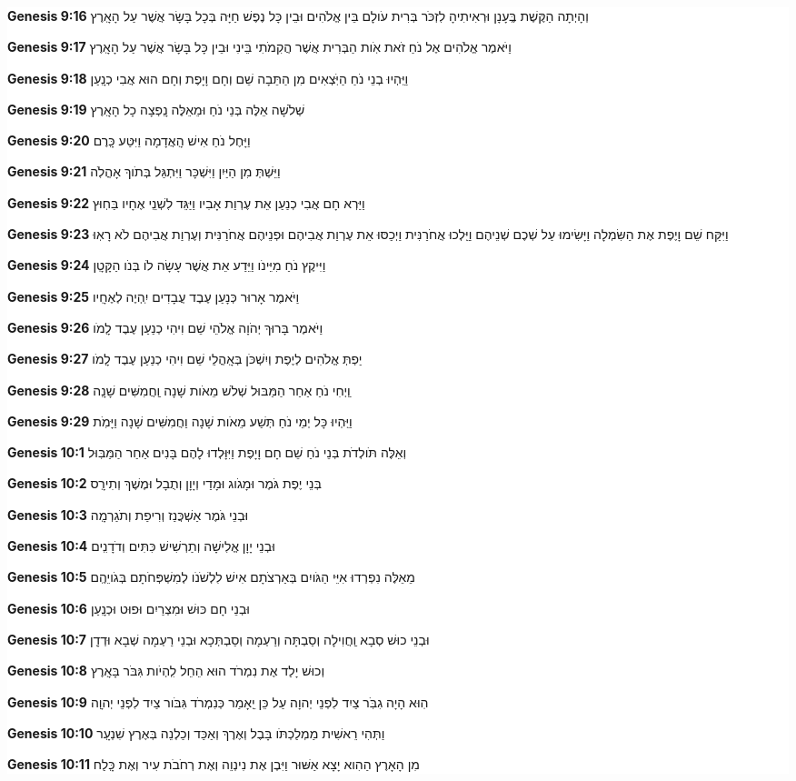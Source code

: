 **Genesis 9:16**   וְהָיְתָה הַקֶּשֶׁת בֶּֽעָנָן וּרְאִיתִיהָ לִזְכֹּר בְּרִית עֹולָם בֵּין אֱלֹהִים וּבֵין כָּל נֶפֶשׁ חַיָּה בְּכָל בָּשָׂר אֲשֶׁר עַל הָאָֽרֶץ

**Genesis 9:17**   וַיֹּאמֶר אֱלֹהִים אֶל נֹחַ זֹאת אֹֽות הַבְּרִית אֲשֶׁר הֲקִמֹתִי בֵּינִי וּבֵין כָּל בָּשָׂר אֲשֶׁר עַל הָאָֽרֶץ

**Genesis 9:18**   וַיִּֽהְיוּ בְנֵי נֹחַ הַיֹּֽצְאִים מִן הַתֵּבָה שֵׁם וְחָם וָיָפֶת וְחָם הוּא אֲבִי כְנָֽעַן

**Genesis 9:19**   שְׁלֹשָׁה אֵלֶּה בְּנֵי נֹחַ וּמֵאֵלֶּה נָֽפְצָה כָל הָאָֽרֶץ

**Genesis 9:20**   וַיָּחֶל נֹחַ אִישׁ הָֽ͏אֲדָמָה וַיִּטַּע כָּֽרֶם

**Genesis 9:21**   וַיֵּשְׁתְּ מִן הַיַּיִן וַיִּשְׁכָּר וַיִּתְגַּל בְּתֹוךְ אָהֳלֹֽה

**Genesis 9:22**   וַיַּרְא חָם אֲבִי כְנַעַן אֵת עֶרְוַת אָבִיו וַיַּגֵּד לִשְׁנֵֽי אֶחָיו בַּחֽוּץ

**Genesis 9:23**   וַיִּקַּח שֵׁם וָיֶפֶת אֶת הַשִּׂמְלָה וַיָּשִׂימוּ עַל שְׁכֶם שְׁנֵיהֶם וַיֵּֽלְכוּ אֲחֹרַנִּית וַיְכַסּוּ אֵת עֶרְוַת אֲבִיהֶם וּפְנֵיהֶם אֲחֹרַנִּית וְעֶרְוַת אֲבִיהֶם לֹא רָאֽוּ

**Genesis 9:24**   וַיִּיקֶץ נֹחַ מִיֵּינֹו וַיֵּדַע אֵת אֲשֶׁר עָשָׂה לֹו בְּנֹו הַקָּטָֽן

**Genesis 9:25**   וַיֹּאמֶר אָרוּר כְּנָעַן עֶבֶד עֲבָדִים יִֽהְיֶה לְאֶחָֽיו

**Genesis 9:26**   וַיֹּאמֶר בָּרוּךְ יְהֹוָה אֱלֹהֵי שֵׁם וִיהִי כְנַעַן עֶבֶד לָֽמֹו

**Genesis 9:27**   יַפְתְּ אֱלֹהִים לְיֶפֶת וְיִשְׁכֹּן בְּאָֽהֳלֵי שֵׁם וִיהִי כְנַעַן עֶבֶד לָֽמֹו

**Genesis 9:28**   וַֽ͏יְחִי נֹחַ אַחַר הַמַּבּוּל שְׁלֹשׁ מֵאֹות שָׁנָה וַֽ͏חֲמִשִּׁים שָׁנָֽה

**Genesis 9:29**   וַיִּֽהְיוּ כָּל יְמֵי נֹחַ תְּשַׁע מֵאֹות שָׁנָה וַחֲמִשִּׁים שָׁנָה וַיָּמֹֽת 

**Genesis 10:1**   וְאֵלֶּה תֹּולְדֹת בְּנֵי נֹחַ שֵׁם חָם וָיָפֶת וַיִּוָּלְדוּ לָהֶם בָּנִים אַחַר הַמַּבּֽוּל

**Genesis 10:2**   בְּנֵי יֶפֶת גֹּמֶר וּמָגֹוג וּמָדַי וְיָוָן וְתֻבָל וּמֶשֶׁךְ וְתִירָֽס

**Genesis 10:3**   וּבְנֵי גֹּמֶר אַשְׁכֲּנַז וְרִיפַת וְתֹגַרְמָֽה

**Genesis 10:4**   וּבְנֵי יָוָן אֱלִישָׁה וְתַרְשִׁישׁ כִּתִּים וְדֹדָנִֽים

**Genesis 10:5**   מֵאֵלֶּה נִפְרְדוּ אִיֵּי הַגֹּויִם בְּאַרְצֹתָם אִישׁ לִלְשֹׁנֹו לְמִשְׁפְּחֹתָם בְּגֹויֵהֶֽם

**Genesis 10:6**   וּבְנֵי חָם כּוּשׁ וּמִצְרַיִם וּפוּט וּכְנָֽעַן

**Genesis 10:7**   וּבְנֵי כוּשׁ סְבָא וַֽ͏חֲוִילָה וְסַבְתָּה וְרַעְמָה וְסַבְתְּכָא וּבְנֵי רַעְמָה שְׁבָא וּדְדָֽן

**Genesis 10:8**   וְכוּשׁ יָלַד אֶת נִמְרֹד הוּא הֵחֵל לִֽ͏הְיֹות גִּבֹּר בָּאָֽרֶץ

**Genesis 10:9**   הֽוּא הָיָה גִבֹּֽר צַיִד לִפְנֵי יְהוָה עַל כֵּן יֵֽאָמַר כְּנִמְרֹד גִּבֹּור צַיִד לִפְנֵי יְהוָֽה

**Genesis 10:10**   וַתְּהִי רֵאשִׁית מַמְלַכְתֹּו בָּבֶל וְאֶרֶךְ וְאַכַּד וְכַלְנֵה בְּאֶרֶץ שִׁנְעָֽר

**Genesis 10:11**   מִן הָאָרֶץ הַהִוא יָצָא אַשּׁוּר וַיִּבֶן אֶת נִינְוֵה וְאֶת רְחֹבֹת עִיר וְאֶת כָּֽלַח
